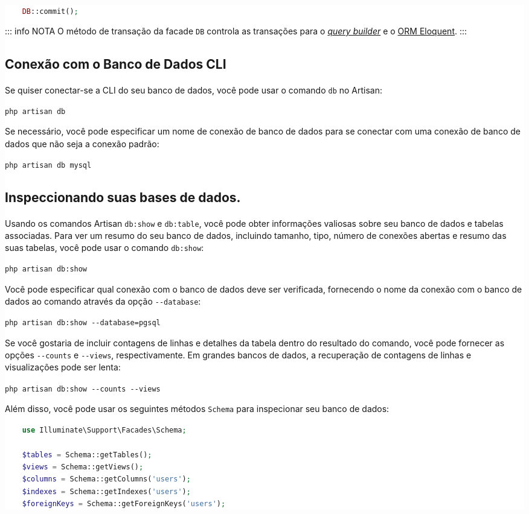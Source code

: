 ```php
    DB::commit();
```

::: info NOTA
O método de transação da facade `DB` controla as transações para o [*query builder*](/docs/queries) e o [ORM Eloquent](/docs/eloquent).
:::

<a name="connecting-to-the-database-cli"></a>
## Conexão com o Banco de Dados CLI

Se quiser conectar-se a CLI do seu banco de dados, você pode usar o comando `db` no Artisan:

```shell
php artisan db
```

Se necessário, você pode especificar um nome de conexão de banco de dados para se conectar com uma conexão de banco de dados que não seja a conexão padrão:

```shell
php artisan db mysql
```

<a name="inspecting-your-databases"></a>
## Inspeccionando suas bases de dados.

Usando os comandos Artisan `db:show` e `db:table`, você pode obter informações valiosas sobre seu banco de dados e tabelas associadas. Para ver um resumo do seu banco de dados, incluindo tamanho, tipo, número de conexões abertas e resumo das suas tabelas, você pode usar o comando `db:show`:

```shell
php artisan db:show
```

Você pode especificar qual conexão com o banco de dados deve ser verificada, fornecendo o nome da conexão com o banco de dados ao comando através da opção `--database`:

```shell
php artisan db:show --database=pgsql
```

Se você gostaria de incluir contagens de linhas e detalhes da tabela dentro do resultado do comando, você pode fornecer as opções `--counts` e `--views`, respectivamente. Em grandes bancos de dados, a recuperação de contagens de linhas e visualizações pode ser lenta:

```shell
php artisan db:show --counts --views
```

Além disso, você pode usar os seguintes métodos `Schema` para inspecionar seu banco de dados:

```php
    use Illuminate\Support\Facades\Schema;

    $tables = Schema::getTables();
    $views = Schema::getViews();
    $columns = Schema::getColumns('users');
    $indexes = Schema::getIndexes('users');
    $foreignKeys = Schema::getForeignKeys('users');
```
